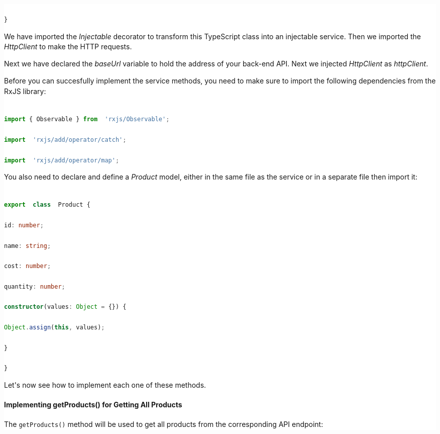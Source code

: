 ```ts

}

```

We have imported the *Injectable* decorator to transform this TypeScript class into an injectable service. Then we imported the *HttpClient* to make the HTTP requests.

Next we have declared the *baseUrl* variable to hold the address of your back-end API. Next we injected *HttpClient* as *httpClient*.

Before you can succesfully implement the service methods, you need to make sure to import the following dependencies from the RxJS library:

  

```ts

import { Observable } from  'rxjs/Observable';

import  'rxjs/add/operator/catch';

import  'rxjs/add/operator/map';

```

You also need to declare and define a *Product* model, either in the same file as the service or in a separate file then import it:

```ts

export  class  Product {

id: number;

name: string;

cost: number;

quantity: number;

constructor(values: Object = {}) {

Object.assign(this, values);

}

}

```

Let's now see how to implement each one of these methods.

#### Implementing getProducts() for Getting All Products

The `getProducts()` method will be used to get all products from the corresponding API endpoint:
